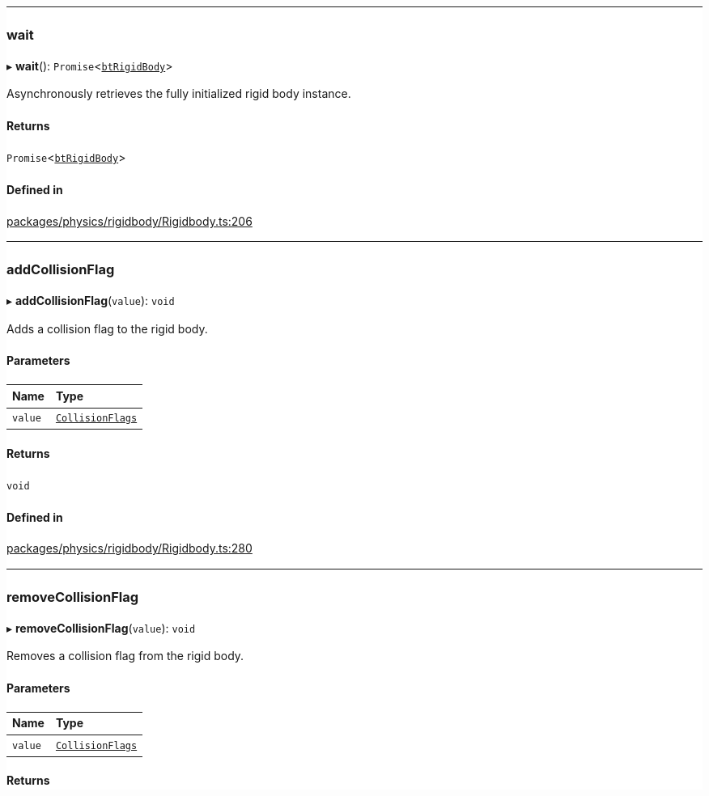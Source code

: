 ___

### wait

▸ **wait**(): `Promise`\<[`btRigidBody`](Ammo.btRigidBody.md)\>

Asynchronously retrieves the fully initialized rigid body instance.

#### Returns

`Promise`\<[`btRigidBody`](Ammo.btRigidBody.md)\>

#### Defined in

[packages/physics/rigidbody/Rigidbody.ts:206](https://github.com/Orillusion/orillusion/blob/main/packages/physics/rigidbody/Rigidbody.ts#L206)

___

### addCollisionFlag

▸ **addCollisionFlag**(`value`): `void`

Adds a collision flag to the rigid body.

#### Parameters

| Name | Type |
| :------ | :------ |
| `value` | [`CollisionFlags`](../enums/CollisionFlags.md) |

#### Returns

`void`

#### Defined in

[packages/physics/rigidbody/Rigidbody.ts:280](https://github.com/Orillusion/orillusion/blob/main/packages/physics/rigidbody/Rigidbody.ts#L280)

___

### removeCollisionFlag

▸ **removeCollisionFlag**(`value`): `void`

Removes a collision flag from the rigid body.

#### Parameters

| Name | Type |
| :------ | :------ |
| `value` | [`CollisionFlags`](../enums/CollisionFlags.md) |

#### Returns
